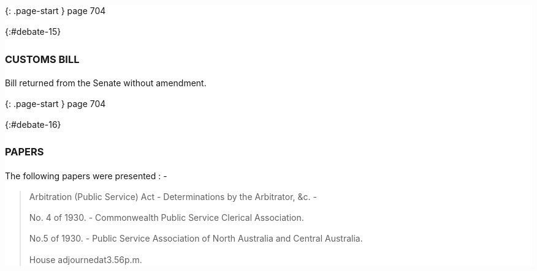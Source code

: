 {: .page-start }
page 704

{:#debate-15}
### CUSTOMS BILL

Bill returned from the Senate without amendment. 

{: .page-start }
page 704

{:#debate-16}
### PAPERS

The following papers were presented :  - 

  >Arbitration (Public Service) Act - Determinations by the Arbitrator, &amp;c. - 
  >
  >No. 4 of 1930. - Commonwealth Public Service Clerical Association. 
  >
  >No.5 of 1930. - Public Service Association of North Australia and Central Australia. 
  >
  >House adjournedat3.56p.m. 

